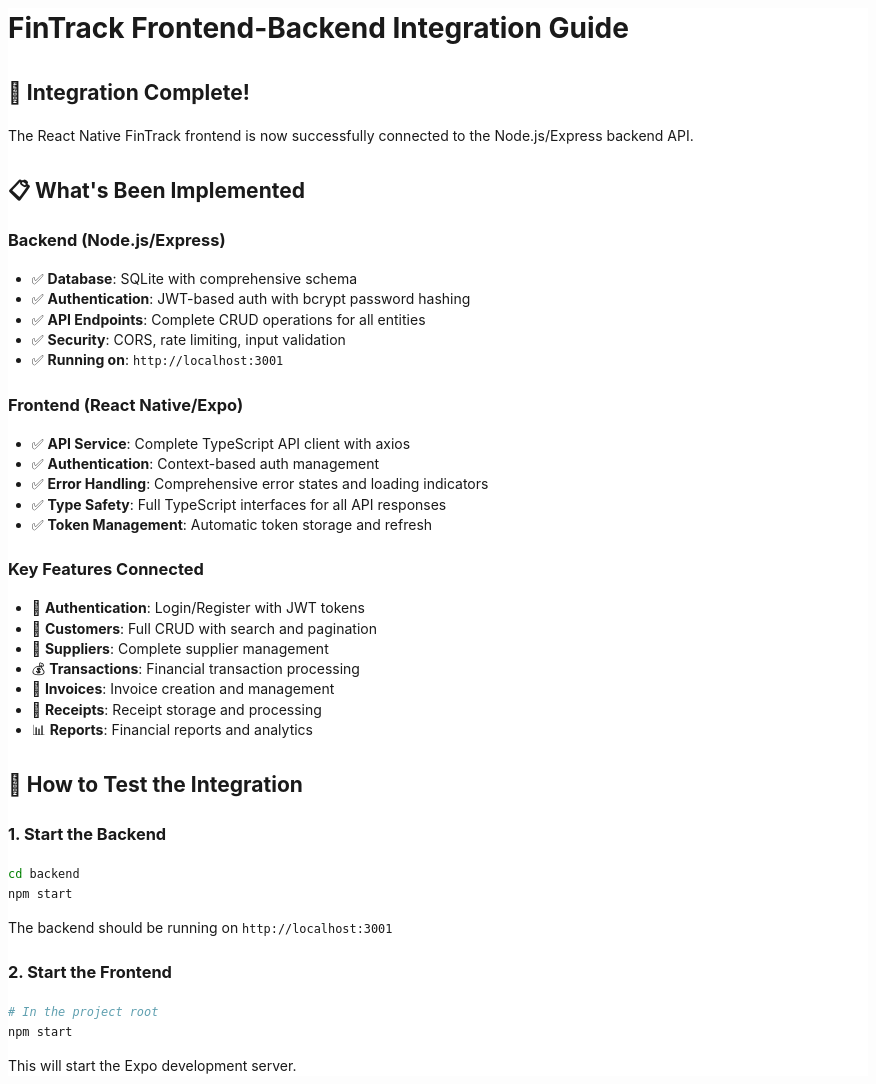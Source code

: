 # FinTrack Frontend-Backend Integration Guide

## 🎉 Integration Complete!

The React Native FinTrack frontend is now successfully connected to the Node.js/Express backend API.

## 📋 What's Been Implemented

### Backend (Node.js/Express)
- ✅ **Database**: SQLite with comprehensive schema
- ✅ **Authentication**: JWT-based auth with bcrypt password hashing
- ✅ **API Endpoints**: Complete CRUD operations for all entities
- ✅ **Security**: CORS, rate limiting, input validation
- ✅ **Running on**: `http://localhost:3001`

### Frontend (React Native/Expo)
- ✅ **API Service**: Complete TypeScript API client with axios
- ✅ **Authentication**: Context-based auth management
- ✅ **Error Handling**: Comprehensive error states and loading indicators
- ✅ **Type Safety**: Full TypeScript interfaces for all API responses
- ✅ **Token Management**: Automatic token storage and refresh

### Key Features Connected
- 🔐 **Authentication**: Login/Register with JWT tokens
- 👥 **Customers**: Full CRUD with search and pagination
- 🏢 **Suppliers**: Complete supplier management
- 💰 **Transactions**: Financial transaction processing
- 📄 **Invoices**: Invoice creation and management
- 🧾 **Receipts**: Receipt storage and processing
- 📊 **Reports**: Financial reports and analytics

## 🚀 How to Test the Integration

### 1. Start the Backend
```bash
cd backend
npm start
```
The backend should be running on `http://localhost:3001`

### 2. Start the Frontend
```bash
# In the project root
npm start
```
This will start the Expo development server.

